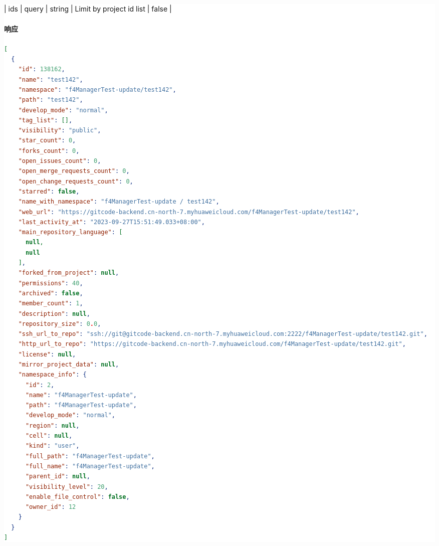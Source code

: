 | ids | query | string |                    Limit by project id list                    | false |

#### 响应
```json
[
  {
    "id": 138162,
    "name": "test142",
    "namespace": "f4ManagerTest-update/test142",
    "path": "test142",
    "develop_mode": "normal",
    "tag_list": [],
    "visibility": "public",
    "star_count": 0,
    "forks_count": 0,
    "open_issues_count": 0,
    "open_merge_requests_count": 0,
    "open_change_requests_count": 0,
    "starred": false,
    "name_with_namespace": "f4ManagerTest-update / test142",
    "web_url": "https://gitcode-backend.cn-north-7.myhuaweicloud.com/f4ManagerTest-update/test142",
    "last_activity_at": "2023-09-27T15:51:49.033+08:00",
    "main_repository_language": [
      null,
      null
    ],
    "forked_from_project": null,
    "permissions": 40,
    "archived": false,
    "member_count": 1,
    "description": null,
    "repository_size": 0.0,
    "ssh_url_to_repo": "ssh://git@gitcode-backend.cn-north-7.myhuaweicloud.com:2222/f4ManagerTest-update/test142.git",
    "http_url_to_repo": "https://gitcode-backend.cn-north-7.myhuaweicloud.com/f4ManagerTest-update/test142.git",
    "license": null,
    "mirror_project_data": null,
    "namespace_info": {
      "id": 2,
      "name": "f4ManagerTest-update",
      "path": "f4ManagerTest-update",
      "develop_mode": "normal",
      "region": null,
      "cell": null,
      "kind": "user",
      "full_path": "f4ManagerTest-update",
      "full_name": "f4ManagerTest-update",
      "parent_id": null,
      "visibility_level": 20,
      "enable_file_control": false,
      "owner_id": 12
    }
  }
]
```
